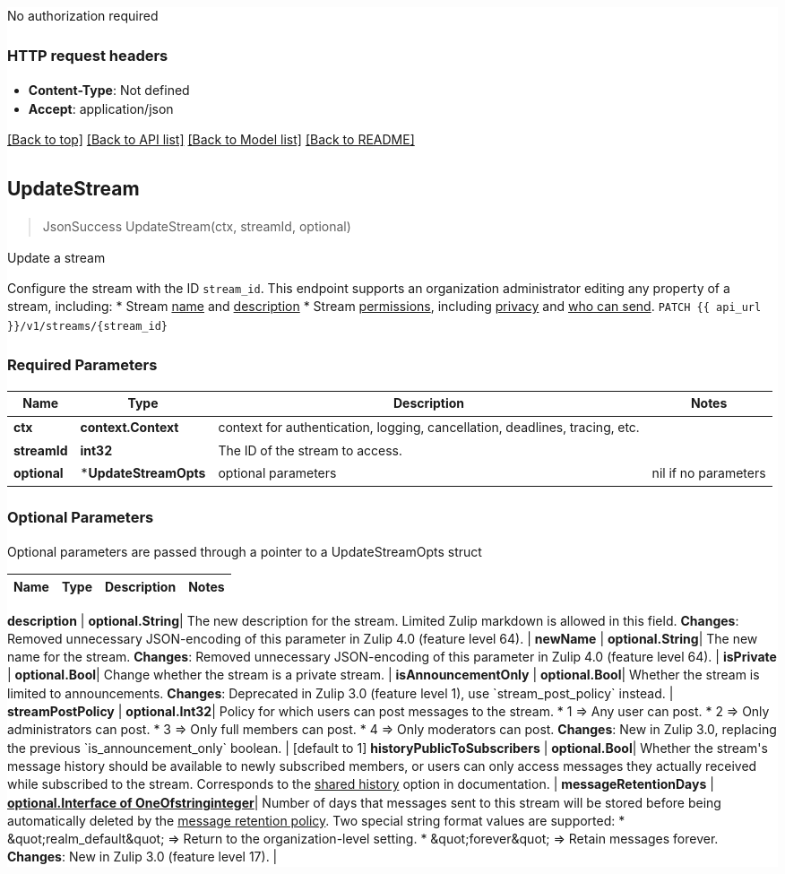 No authorization required

### HTTP request headers

- **Content-Type**: Not defined
- **Accept**: application/json

[[Back to top]](#) [[Back to API list]](../README.md#documentation-for-api-endpoints)
[[Back to Model list]](../README.md#documentation-for-models)
[[Back to README]](../README.md)


## UpdateStream

> JsonSuccess UpdateStream(ctx, streamId, optional)

Update a stream

Configure the stream with the ID `stream_id`.  This endpoint supports an organization administrator editing any property of a stream, including:  * Stream [name](/help/rename-a-stream) and [description](/help/change-the-stream-description) * Stream [permissions](/help/stream-permissions), including [privacy](/help/change-the-privacy-of-a-stream) and [who can send](/help/stream-sending-policy).  `PATCH {{ api_url }}/v1/streams/{stream_id}` 

### Required Parameters


Name | Type | Description  | Notes
------------- | ------------- | ------------- | -------------
**ctx** | **context.Context** | context for authentication, logging, cancellation, deadlines, tracing, etc.
**streamId** | **int32**| The ID of the stream to access.  | 
 **optional** | ***UpdateStreamOpts** | optional parameters | nil if no parameters

### Optional Parameters

Optional parameters are passed through a pointer to a UpdateStreamOpts struct


Name | Type | Description  | Notes
------------- | ------------- | ------------- | -------------

 **description** | **optional.String**| The new description for the stream. Limited Zulip markdown is allowed in this field.  **Changes**: Removed unnecessary JSON-encoding of this parameter in Zulip 4.0 (feature level 64).  | 
 **newName** | **optional.String**| The new name for the stream.  **Changes**: Removed unnecessary JSON-encoding of this parameter in Zulip 4.0 (feature level 64).  | 
 **isPrivate** | **optional.Bool**| Change whether the stream is a private stream.  | 
 **isAnnouncementOnly** | **optional.Bool**| Whether the stream is limited to announcements.  **Changes**: Deprecated in Zulip 3.0 (feature level 1), use   &#x60;stream_post_policy&#x60; instead.  | 
 **streamPostPolicy** | **optional.Int32**| Policy for which users can post messages to the stream.  * 1 &#x3D;&gt; Any user can post. * 2 &#x3D;&gt; Only administrators can post. * 3 &#x3D;&gt; Only full members can post. * 4 &#x3D;&gt; Only moderators can post.  **Changes**: New in Zulip 3.0, replacing the previous &#x60;is_announcement_only&#x60; boolean.  | [default to 1]
 **historyPublicToSubscribers** | **optional.Bool**| Whether the stream&#39;s message history should be available to newly subscribed members, or users can only access messages they actually received while subscribed to the stream.  Corresponds to the [shared history](/help/stream-permissions) option in documentation.  | 
 **messageRetentionDays** | [**optional.Interface of OneOfstringinteger**](.md)| Number of days that messages sent to this stream will be stored before being automatically deleted by the [message retention policy](/help/message-retention-policy).  Two special string format values are supported:  * \&quot;realm_default\&quot; &#x3D;&gt; Return to the organization-level setting. * \&quot;forever\&quot; &#x3D;&gt; Retain messages forever.  **Changes**: New in Zulip 3.0 (feature level 17).  | 
